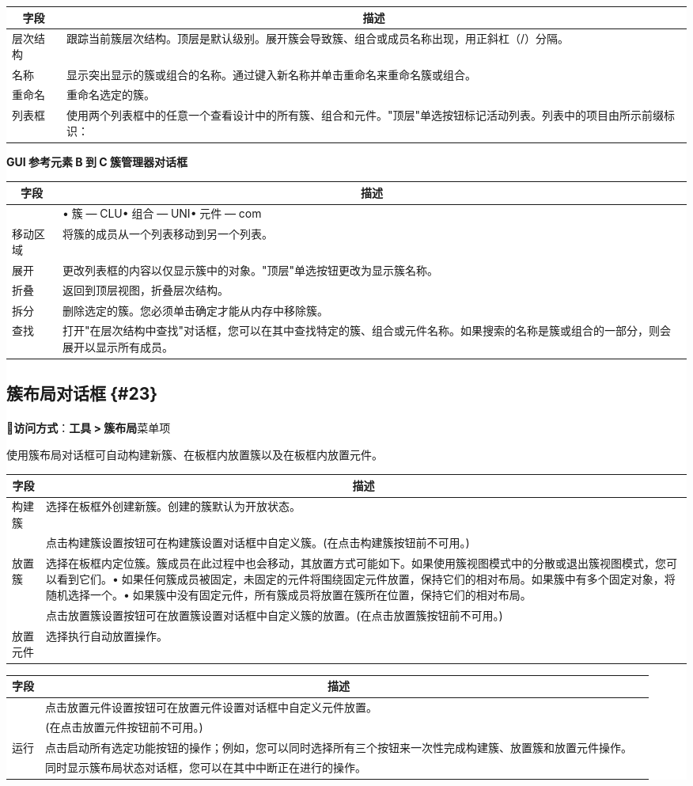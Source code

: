 | 字段      | 描述                                                                                                                                                                                                           |
|------------|---------------------------------------------------------------------------------------------------------------------------------------------------------------------------------------------------------------|
| 层次结构  | 跟踪当前簇层次结构。顶层是默认级别。展开簇会导致簇、组合或成员名称出现，用正斜杠（/）分隔。                              |
| 名称       | 显示突出显示的簇或组合的名称。通过键入新名称并单击重命名来重命名簇或组合。                                                                                         |
| 重命名     | 重命名选定的簇。                                                                                                                                                                                         |
| 列表框 | 使用两个列表框中的任意一个查看设计中的所有簇、组合和元件。"顶层"单选按钮标记活动列表。列表中的项目由所示前缀标识： |

**GUI 参考元素 B 到 C 簇管理器对话框**

| 字段     | 描述                                                                                                                                                                                                                    |
|-----------|------------------------------------------------------------------------------------------------------------------------------------------------------------------------------------------------------------------------|
|           | • 簇 — CLU• 组合 — UNI• 元件 — com                                                                                                                                                                                                             |
| 移动区域 | 将簇的成员从一个列表移动到另一个列表。                                                                                                                                                                           |
| 展开    | 更改列表框的内容以仅显示簇中的对象。"顶层"单选按钮更改为显示簇名称。                                                                            |
| 折叠  | 返回到顶层视图，折叠层次结构。                                                                                                                                                                       |
| 拆分     | 删除选定的簇。您必须单击确定才能从内存中移除簇。                                                                                                                                          |
| 查找      | 打开"在层次结构中查找"对话框，您可以在其中查找特定的簇、组合或元件名称。如果搜索的名称是簇或组合的一部分，则会展开以显示所有成员。 |


## 簇布局对话框 \{#23}

💃**访问方式**：**工具 > 簇布局**菜单项

使用簇布局对话框可自动构建新簇、在板框内放置簇以及在板框内放置元件。

| 字段          | 描述                                                                                                                                                                                                                                    |
|---------------|----------------------------------------------------------------------------------------------------------------------------------------------------------------------------------------------------------------------------------------|
| 构建簇      | 选择在板框外创建新簇。创建的簇默认为开放状态。                                                                                                                                                                                  |
|               | 点击构建簇设置按钮可在构建簇设置对话框中自定义簇。(在点击构建簇按钮前不可用。)                                                                                                                                          |
| 放置簇      | 选择在板框内定位簇。簇成员在此过程中也会移动，其放置方式可能如下。如果使用簇视图模式中的分散或退出簇视图模式，您可以看到它们。• 如果任何簇成员被固定，未固定的元件将围绕固定元件放置，保持它们的相对布局。如果簇中有多个固定对象，将随机选择一个。• 如果簇中没有固定元件，所有簇成员将放置在簇所在位置，保持它们的相对布局。                                                                                                                                                   |
|               | 点击放置簇设置按钮可在放置簇设置对话框中自定义簇的放置。(在点击放置簇按钮前不可用。)                                                                                                                                     |
| 放置元件      | 选择执行自动放置操作。                                                                                                                                                                                                                  |

| 字段                 | 描述                                                                                                                                                                                                                                                       |  |
|----------------------|-----------------------------------------------------------------------------------------------------------------------------------------------------------------------------------------------------------------------------------------------------------|--|
|                      | 点击放置元件设置按钮可在放置元件设置对话框中自定义元件放置。                                                                                                                                                                                           |  |
|                      | (在点击放置元件按钮前不可用。)                                                                                                                                                                                                                             |  |
| 运行                 | 点击启动所有选定功能按钮的操作；例如，您可以同时选择所有三个按钮来一次性完成构建簇、放置簇和放置元件操作。                                                                                                                                      |  |
|                      | 同时显示簇布局状态对话框，您可以在其中中断正在进行的操作。                                                                                                                                                                                           |  |